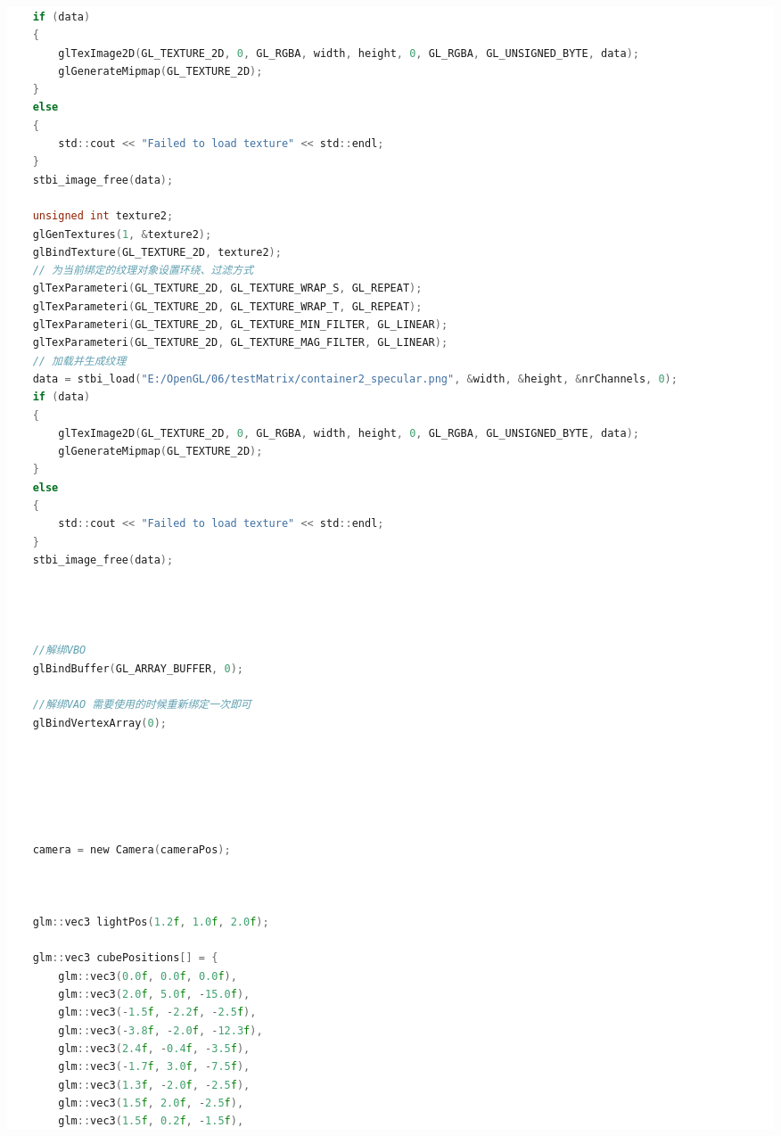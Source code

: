 ```c
	if (data)
	{
		glTexImage2D(GL_TEXTURE_2D, 0, GL_RGBA, width, height, 0, GL_RGBA, GL_UNSIGNED_BYTE, data);
		glGenerateMipmap(GL_TEXTURE_2D);
	}
	else
	{
		std::cout << "Failed to load texture" << std::endl;
	}
	stbi_image_free(data);

	unsigned int texture2;
	glGenTextures(1, &texture2);
	glBindTexture(GL_TEXTURE_2D, texture2);
	// 为当前绑定的纹理对象设置环绕、过滤方式
	glTexParameteri(GL_TEXTURE_2D, GL_TEXTURE_WRAP_S, GL_REPEAT);
	glTexParameteri(GL_TEXTURE_2D, GL_TEXTURE_WRAP_T, GL_REPEAT);
	glTexParameteri(GL_TEXTURE_2D, GL_TEXTURE_MIN_FILTER, GL_LINEAR);
	glTexParameteri(GL_TEXTURE_2D, GL_TEXTURE_MAG_FILTER, GL_LINEAR);
	// 加载并生成纹理
	data = stbi_load("E:/OpenGL/06/testMatrix/container2_specular.png", &width, &height, &nrChannels, 0);
	if (data)
	{
		glTexImage2D(GL_TEXTURE_2D, 0, GL_RGBA, width, height, 0, GL_RGBA, GL_UNSIGNED_BYTE, data);
		glGenerateMipmap(GL_TEXTURE_2D);
	}
	else
	{
		std::cout << "Failed to load texture" << std::endl;
	}
	stbi_image_free(data);

 

 
	//解绑VBO
	glBindBuffer(GL_ARRAY_BUFFER, 0);

	//解绑VAO 需要使用的时候重新绑定一次即可
	glBindVertexArray(0);

	 
	

	

	camera = new Camera(cameraPos);

	
	
	glm::vec3 lightPos(1.2f, 1.0f, 2.0f);

	glm::vec3 cubePositions[] = {
		glm::vec3(0.0f, 0.0f, 0.0f),
		glm::vec3(2.0f, 5.0f, -15.0f),
		glm::vec3(-1.5f, -2.2f, -2.5f),
		glm::vec3(-3.8f, -2.0f, -12.3f),
		glm::vec3(2.4f, -0.4f, -3.5f),
		glm::vec3(-1.7f, 3.0f, -7.5f),
		glm::vec3(1.3f, -2.0f, -2.5f),
		glm::vec3(1.5f, 2.0f, -2.5f),
		glm::vec3(1.5f, 0.2f, -1.5f),
```